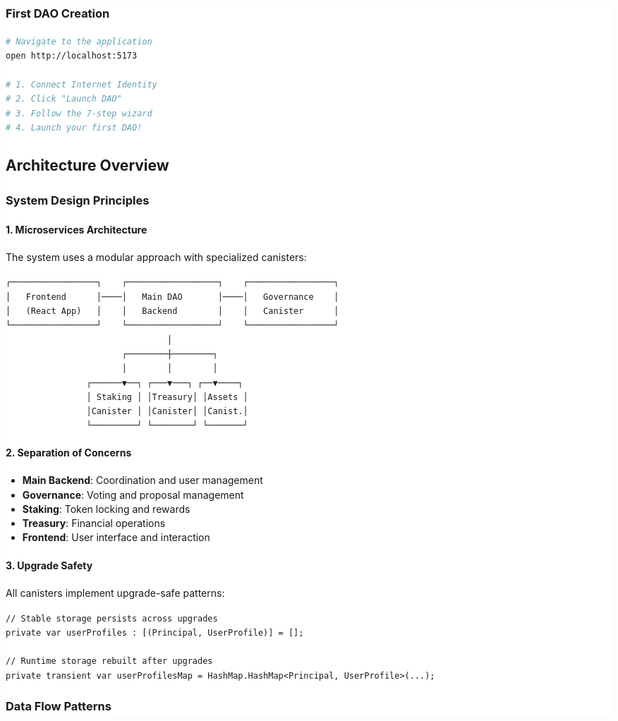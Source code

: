 ### First DAO Creation
```bash
# Navigate to the application
open http://localhost:5173

# 1. Connect Internet Identity
# 2. Click "Launch DAO"
# 3. Follow the 7-step wizard
# 4. Launch your first DAO!
```

## Architecture Overview

### System Design Principles

#### 1. Microservices Architecture
The system uses a modular approach with specialized canisters:

```
┌─────────────────┐    ┌──────────────────┐    ┌─────────────────┐
│   Frontend      │────│   Main DAO       │────│   Governance    │
│   (React App)   │    │   Backend        │    │   Canister      │
└─────────────────┘    └──────────────────┘    └─────────────────┘
                                │
                       ┌────────┼────────┐
                       │        │        │
                ┌──────▼──┐ ┌───▼───┐ ┌──▼────┐
                │ Staking │ │Treasury│ │Assets │
                │Canister │ │Canister│ │Canist.│
                └─────────┘ └────────┘ └───────┘
```

#### 2. Separation of Concerns
- **Main Backend**: Coordination and user management
- **Governance**: Voting and proposal management
- **Staking**: Token locking and rewards
- **Treasury**: Financial operations
- **Frontend**: User interface and interaction

#### 3. Upgrade Safety
All canisters implement upgrade-safe patterns:
```motoko
// Stable storage persists across upgrades
private var userProfiles : [(Principal, UserProfile)] = [];

// Runtime storage rebuilt after upgrades
private transient var userProfilesMap = HashMap.HashMap<Principal, UserProfile>(...);
```

### Data Flow Patterns
